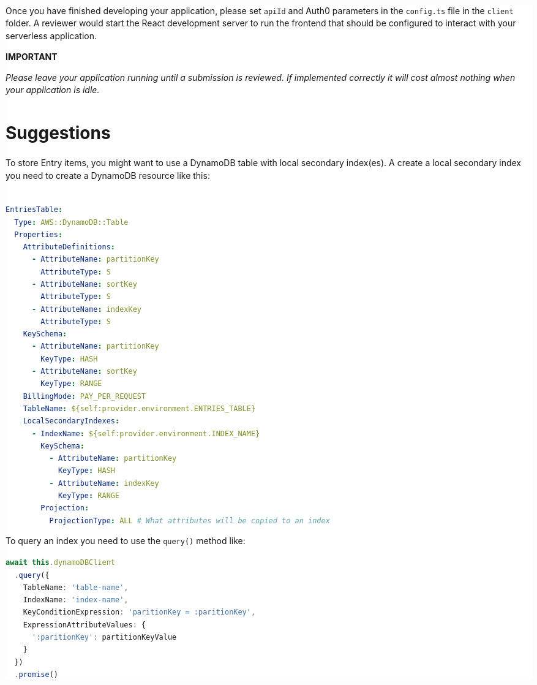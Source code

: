 Once you have finished developing your application, please set `apiId` and Auth0 parameters in the `config.ts` file in the `client` folder. A reviewer would start the React development server to run the frontend that should be configured to interact with your serverless application.

**IMPORTANT**

*Please leave your application running until a submission is reviewed. If implemented correctly it will cost almost nothing when your application is idle.*

# Suggestions

To store Entry items, you might want to use a DynamoDB table with local secondary index(es). A create a local secondary index you need to create a DynamoDB resource like this:

```yml

EntriesTable:
  Type: AWS::DynamoDB::Table
  Properties:
    AttributeDefinitions:
      - AttributeName: partitionKey
        AttributeType: S
      - AttributeName: sortKey
        AttributeType: S
      - AttributeName: indexKey
        AttributeType: S
    KeySchema:
      - AttributeName: partitionKey
        KeyType: HASH
      - AttributeName: sortKey
        KeyType: RANGE
    BillingMode: PAY_PER_REQUEST
    TableName: ${self:provider.environment.ENTRIES_TABLE}
    LocalSecondaryIndexes:
      - IndexName: ${self:provider.environment.INDEX_NAME}
        KeySchema:
          - AttributeName: partitionKey
            KeyType: HASH
          - AttributeName: indexKey
            KeyType: RANGE
        Projection:
          ProjectionType: ALL # What attributes will be copied to an index

```

To query an index you need to use the `query()` method like:

```ts
await this.dynamoDBClient
  .query({
    TableName: 'table-name',
    IndexName: 'index-name',
    KeyConditionExpression: 'paritionKey = :paritionKey',
    ExpressionAttributeValues: {
      ':paritionKey': partitionKeyValue
    }
  })
  .promise()
```
